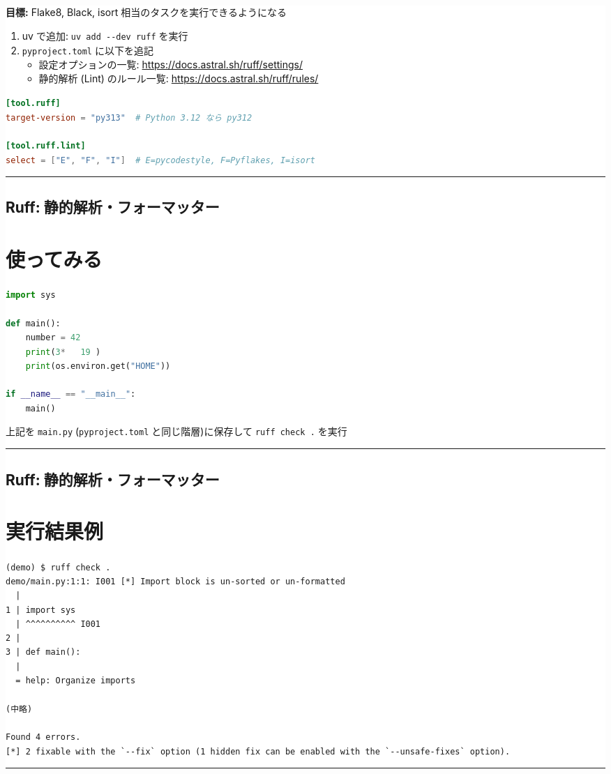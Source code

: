 **目標:** Flake8, Black, isort 相当のタスクを実行できるようになる

1. uv で追加: `uv add --dev ruff` を実行
1. `pyproject.toml` に以下を追記
    - 設定オプションの一覧: <https://docs.astral.sh/ruff/settings/>
    - 静的解析 (Lint) のルール一覧: <https://docs.astral.sh/ruff/rules/>

```toml
[tool.ruff]
target-version = "py313"  # Python 3.12 なら py312

[tool.ruff.lint]
select = ["E", "F", "I"]  # E=pycodestyle, F=Pyflakes, I=isort
```

---

## Ruff: 静的解析・フォーマッター

# 使ってみる

```python
import sys

def main():
    number = 42
    print(3*   19 )
    print(os.environ.get("HOME"))

if __name__ == "__main__":
    main()
```

上記を `main.py` (`pyproject.toml` と同じ階層)に保存して `ruff check .` を実行

---

## Ruff: 静的解析・フォーマッター

# 実行結果例

```
(demo) $ ruff check .
demo/main.py:1:1: I001 [*] Import block is un-sorted or un-formatted
  |
1 | import sys
  | ^^^^^^^^^^ I001
2 |
3 | def main():
  |
  = help: Organize imports

(中略)

Found 4 errors.
[*] 2 fixable with the `--fix` option (1 hidden fix can be enabled with the `--unsafe-fixes` option).
```

---